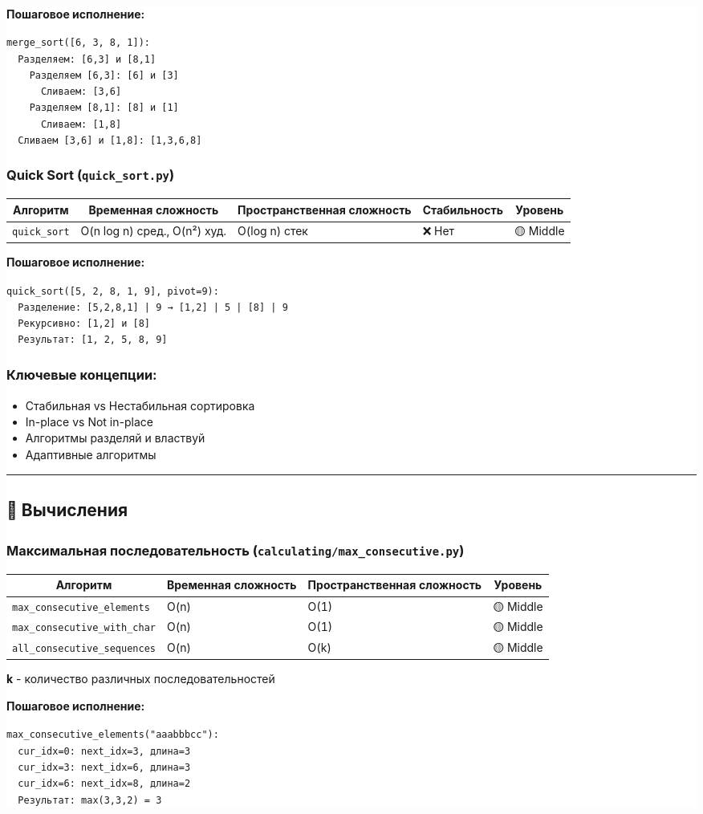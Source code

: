 **Пошаговое исполнение:**
```
merge_sort([6, 3, 8, 1]):
  Разделяем: [6,3] и [8,1]
    Разделяем [6,3]: [6] и [3]
      Сливаем: [3,6]
    Разделяем [8,1]: [8] и [1]  
      Сливаем: [1,8]
  Сливаем [3,6] и [1,8]: [1,3,6,8]
```

### Quick Sort (`quick_sort.py`)
| Алгоритм | Временная сложность | Пространственная сложность | Стабильность | Уровень |
|----------|---------------------|----------------------------|--------------|---------|
| `quick_sort` | O(n log n) сред., O(n²) худ. | O(log n) стек | ❌ Нет | 🟡 Middle |

**Пошаговое исполнение:**
```
quick_sort([5, 2, 8, 1, 9], pivot=9):
  Разделение: [5,2,8,1] | 9 → [1,2] | 5 | [8] | 9
  Рекурсивно: [1,2] и [8]
  Результат: [1, 2, 5, 8, 9]
```

### Ключевые концепции:
- Стабильная vs Нестабильная сортировка
- In-place vs Not in-place
- Алгоритмы разделяй и властвуй
- Адаптивные алгоритмы

---

## 🧮 Вычисления

### Максимальная последовательность (`calculating/max_consecutive.py`)
| Алгоритм | Временная сложность | Пространственная сложность | Уровень |
|----------|---------------------|----------------------------|---------|
| `max_consecutive_elements` | O(n) | O(1) | 🟡 Middle |
| `max_consecutive_with_char` | O(n) | O(1) | 🟡 Middle |
| `all_consecutive_sequences` | O(n) | O(k) | 🟡 Middle |

**k** - количество различных последовательностей

**Пошаговое исполнение:**
```
max_consecutive_elements("aaabbbcc"):
  cur_idx=0: next_idx=3, длина=3
  cur_idx=3: next_idx=6, длина=3  
  cur_idx=6: next_idx=8, длина=2
  Результат: max(3,3,2) = 3
```
